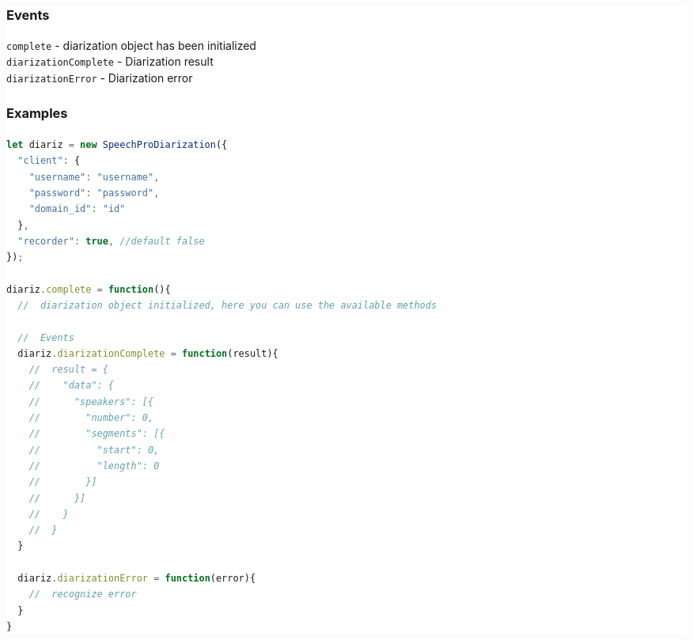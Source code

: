 ### Events

`complete` - diarization object has been initialized \
`diarizationComplete` - Diarization result \
`diarizationError` - Diarization error


### Examples
```javascript
let diariz = new SpeechProDiarization({
  "client": {
    "username": "username",
    "password": "password",
    "domain_id": "id"
  },
  "recorder": true, //default false
});

diariz.complete = function(){
  //  diarization object initialized, here you can use the available methods

  //  Events
  diariz.diarizationComplete = function(result){
    //  result = {
    //    "data": {
    //      "speakers": [{
    //        "number": 0,
    //        "segments": [{
    //          "start": 0,
    //          "length": 0
    //        }]
    //      }]
    //    }
    //  }
  }

  diariz.diarizationError = function(error){
    //  recognize error
  }
}
```

